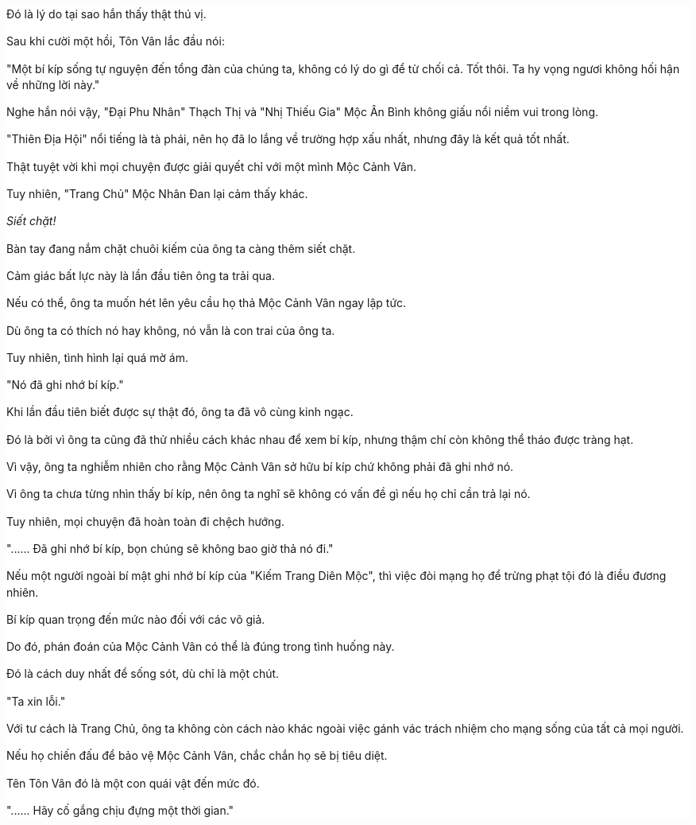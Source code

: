 Đó là lý do tại sao hắn thấy thật thú vị.

Sau khi cười một hồi, Tôn Vân lắc đầu nói:

"Một bí kíp sống tự nguyện đến tổng đàn của chúng ta, không có lý do gì để từ chối cả. Tốt thôi. Ta hy vọng ngươi không hối hận về những lời này."

Nghe hắn nói vậy, "Đại Phu Nhân" Thạch Thị và "Nhị Thiếu Gia" Mộc Ân Bình không giấu nổi niềm vui trong lòng.

"Thiên Địa Hội" nổi tiếng là tà phái, nên họ đã lo lắng về trường hợp xấu nhất, nhưng đây là kết quả tốt nhất.

Thật tuyệt vời khi mọi chuyện được giải quyết chỉ với một mình Mộc Cảnh Vân.

Tuy nhiên, "Trang Chủ" Mộc Nhân Đan lại cảm thấy khác.

*Siết chặt!*

Bàn tay đang nắm chặt chuôi kiếm của ông ta càng thêm siết chặt.

Cảm giác bất lực này là lần đầu tiên ông ta trải qua.

Nếu có thể, ông ta muốn hét lên yêu cầu họ thả Mộc Cảnh Vân ngay lập tức.

Dù ông ta có thích nó hay không, nó vẫn là con trai của ông ta.

Tuy nhiên, tình hình lại quá mờ ám.

"Nó đã ghi nhớ bí kíp."

Khi lần đầu tiên biết được sự thật đó, ông ta đã vô cùng kinh ngạc.

Đó là bởi vì ông ta cũng đã thử nhiều cách khác nhau để xem bí kíp, nhưng thậm chí còn không thể tháo được tràng hạt.

Vì vậy, ông ta nghiễm nhiên cho rằng Mộc Cảnh Vân sở hữu bí kíp chứ không phải đã ghi nhớ nó.

Vì ông ta chưa từng nhìn thấy bí kíp, nên ông ta nghĩ sẽ không có vấn đề gì nếu họ chỉ cần trả lại nó.

Tuy nhiên, mọi chuyện đã hoàn toàn đi chệch hướng.

"...... Đã ghi nhớ bí kíp, bọn chúng sẽ không bao giờ thả nó đi."

Nếu một người ngoài bí mật ghi nhớ bí kíp của "Kiếm Trang Diên Mộc", thì việc đòi mạng họ để trừng phạt tội đó là điều đương nhiên.

Bí kíp quan trọng đến mức nào đối với các võ giả.

Do đó, phán đoán của Mộc Cảnh Vân có thể là đúng trong tình huống này.

Đó là cách duy nhất để sống sót, dù chỉ là một chút.

"Ta xin lỗi."

Với tư cách là Trang Chủ, ông ta không còn cách nào khác ngoài việc gánh vác trách nhiệm cho mạng sống của tất cả mọi người.

Nếu họ chiến đấu để bảo vệ Mộc Cảnh Vân, chắc chắn họ sẽ bị tiêu diệt.

Tên Tôn Vân đó là một con quái vật đến mức đó.

"...... Hãy cố gắng chịu đựng một thời gian."
